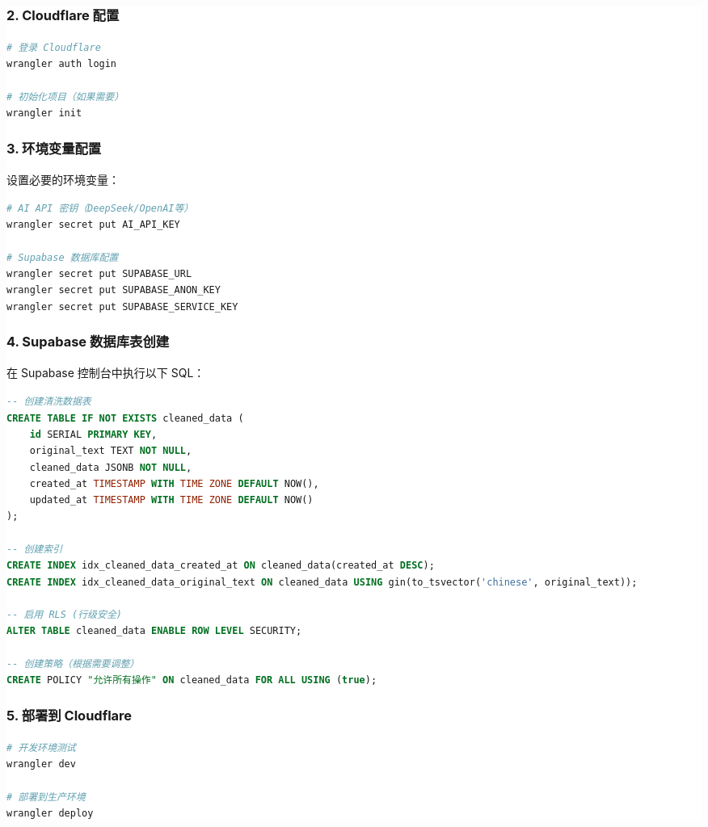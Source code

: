 ### 2. Cloudflare 配置

```bash
# 登录 Cloudflare
wrangler auth login

# 初始化项目（如果需要）
wrangler init
```

### 3. 环境变量配置

设置必要的环境变量：

```bash
# AI API 密钥（DeepSeek/OpenAI等）
wrangler secret put AI_API_KEY

# Supabase 数据库配置
wrangler secret put SUPABASE_URL
wrangler secret put SUPABASE_ANON_KEY
wrangler secret put SUPABASE_SERVICE_KEY
```

### 4. Supabase 数据库表创建

在 Supabase 控制台中执行以下 SQL：

```sql
-- 创建清洗数据表
CREATE TABLE IF NOT EXISTS cleaned_data (
    id SERIAL PRIMARY KEY,
    original_text TEXT NOT NULL,
    cleaned_data JSONB NOT NULL,
    created_at TIMESTAMP WITH TIME ZONE DEFAULT NOW(),
    updated_at TIMESTAMP WITH TIME ZONE DEFAULT NOW()
);

-- 创建索引
CREATE INDEX idx_cleaned_data_created_at ON cleaned_data(created_at DESC);
CREATE INDEX idx_cleaned_data_original_text ON cleaned_data USING gin(to_tsvector('chinese', original_text));

-- 启用 RLS (行级安全)
ALTER TABLE cleaned_data ENABLE ROW LEVEL SECURITY;

-- 创建策略（根据需要调整）
CREATE POLICY "允许所有操作" ON cleaned_data FOR ALL USING (true);
```

### 5. 部署到 Cloudflare

```bash
# 开发环境测试
wrangler dev

# 部署到生产环境
wrangler deploy
```
